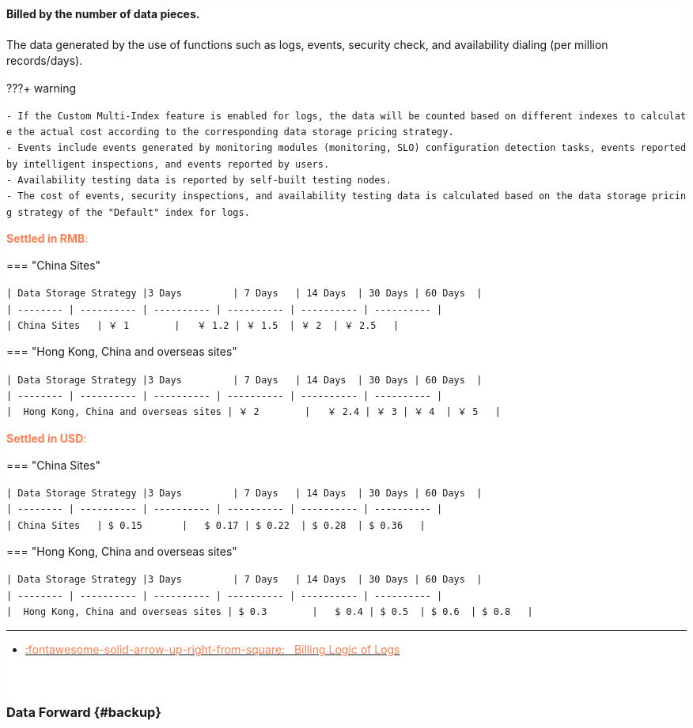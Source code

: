 #### Billed by the number of data pieces.

The data generated by the use of functions such as logs, events, security check, and availability dialing (per million records/days).

???+ warning

    - If the Custom Multi-Index feature is enabled for logs, the data will be counted based on different indexes to calculate the actual cost according to the corresponding data storage pricing strategy.    
    - Events include events generated by monitoring modules (monitoring, SLO) configuration detection tasks, events reported by intelligent inspections, and events reported by users.     
    - Availability testing data is reported by self-built testing nodes.        
    - The cost of events, security inspections, and availability testing data is calculated based on the data storage pricing strategy of the "Default" index for logs.    

<font color=coral>**Settled in RMB**: </font>

=== "China Sites"

    | Data Storage Strategy |3 Days         | 7 Days   | 14 Days  | 30 Days | 60 Days  |
    | -------- | ---------- | ---------- | ---------- | ---------- | ---------- |
    | China Sites   | ￥ 1        |   ￥ 1.2 | ￥ 1.5  | ￥ 2  | ￥ 2.5   |

=== "Hong Kong, China and overseas sites"

    | Data Storage Strategy |3 Days         | 7 Days   | 14 Days  | 30 Days | 60 Days  |
    | -------- | ---------- | ---------- | ---------- | ---------- | ---------- |
    |  Hong Kong, China and overseas sites | ￥ 2        |   ￥ 2.4 | ￥ 3 | ￥ 4  | ￥ 5   |

<font color=coral>**Settled in USD**: </font>

=== "China Sites"

    | Data Storage Strategy |3 Days         | 7 Days   | 14 Days  | 30 Days | 60 Days  |
    | -------- | ---------- | ---------- | ---------- | ---------- | ---------- |
    | China Sites   | $ 0.15       |   $ 0.17 | $ 0.22  | $ 0.28  | $ 0.36   |

=== "Hong Kong, China and overseas sites"

    | Data Storage Strategy |3 Days         | 7 Days   | 14 Days  | 30 Days | 60 Days  |
    | -------- | ---------- | ---------- | ---------- | ---------- | ---------- |
    |  Hong Kong, China and overseas sites | $ 0.3        |   $ 0.4 | $ 0.5  | $ 0.6  | $ 0.8   |
---

<div class="grid cards" markdown>

- [<font color="coral"> :fontawesome-solid-arrow-up-right-from-square: &nbsp; Billing Logic of Logs</font>](../billing-method/billing-item.md#logs)

<br/>

</div>




### Data Forward {#backup}
